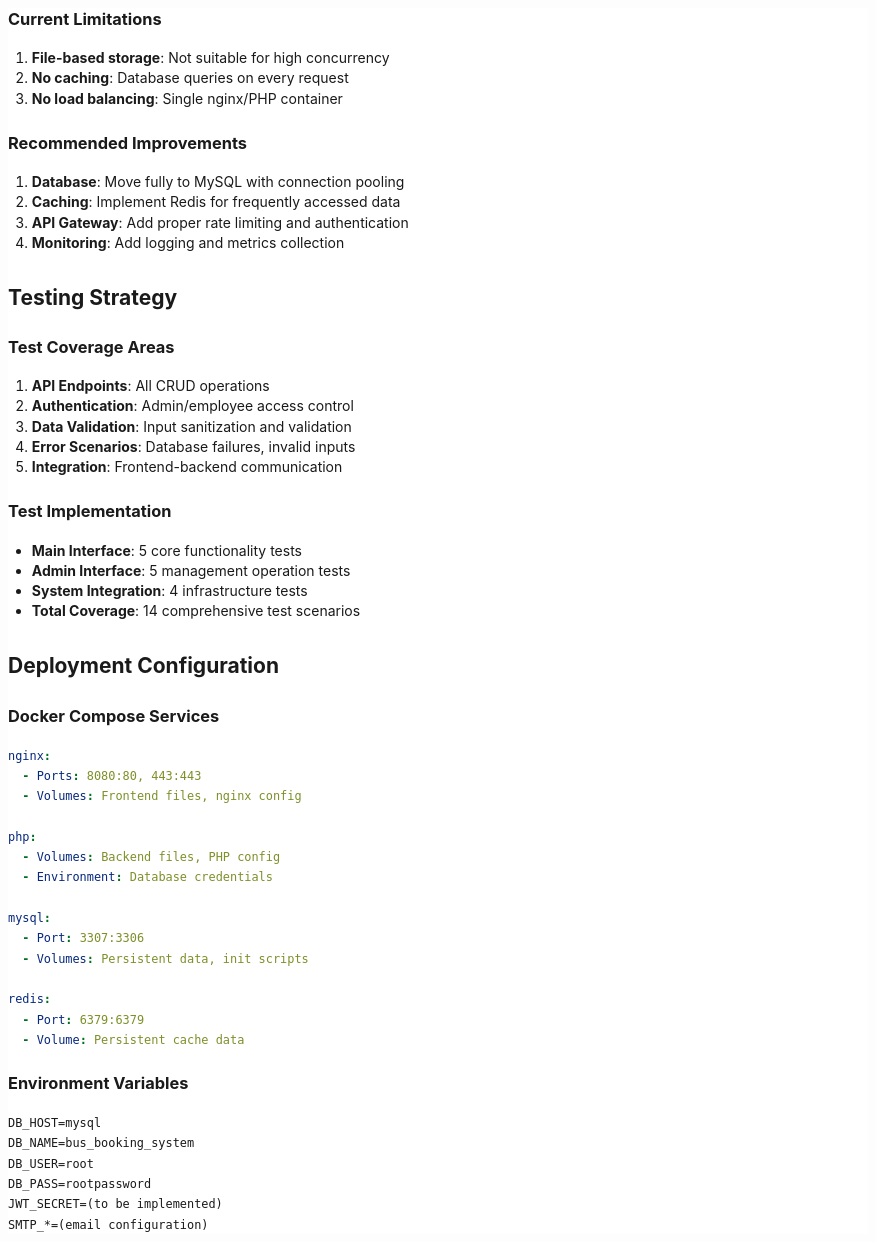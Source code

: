 ### Current Limitations
1. **File-based storage**: Not suitable for high concurrency
2. **No caching**: Database queries on every request
3. **No load balancing**: Single nginx/PHP container

### Recommended Improvements
1. **Database**: Move fully to MySQL with connection pooling
2. **Caching**: Implement Redis for frequently accessed data
3. **API Gateway**: Add proper rate limiting and authentication
4. **Monitoring**: Add logging and metrics collection

## Testing Strategy

### Test Coverage Areas
1. **API Endpoints**: All CRUD operations
2. **Authentication**: Admin/employee access control  
3. **Data Validation**: Input sanitization and validation
4. **Error Scenarios**: Database failures, invalid inputs
5. **Integration**: Frontend-backend communication

### Test Implementation
- **Main Interface**: 5 core functionality tests
- **Admin Interface**: 5 management operation tests  
- **System Integration**: 4 infrastructure tests
- **Total Coverage**: 14 comprehensive test scenarios

## Deployment Configuration

### Docker Compose Services
```yaml
nginx: 
  - Ports: 8080:80, 443:443
  - Volumes: Frontend files, nginx config
  
php:
  - Volumes: Backend files, PHP config
  - Environment: Database credentials
  
mysql:
  - Port: 3307:3306  
  - Volumes: Persistent data, init scripts
  
redis:
  - Port: 6379:6379
  - Volume: Persistent cache data
```

### Environment Variables
```
DB_HOST=mysql
DB_NAME=bus_booking_system
DB_USER=root
DB_PASS=rootpassword
JWT_SECRET=(to be implemented)
SMTP_*=(email configuration)
```

